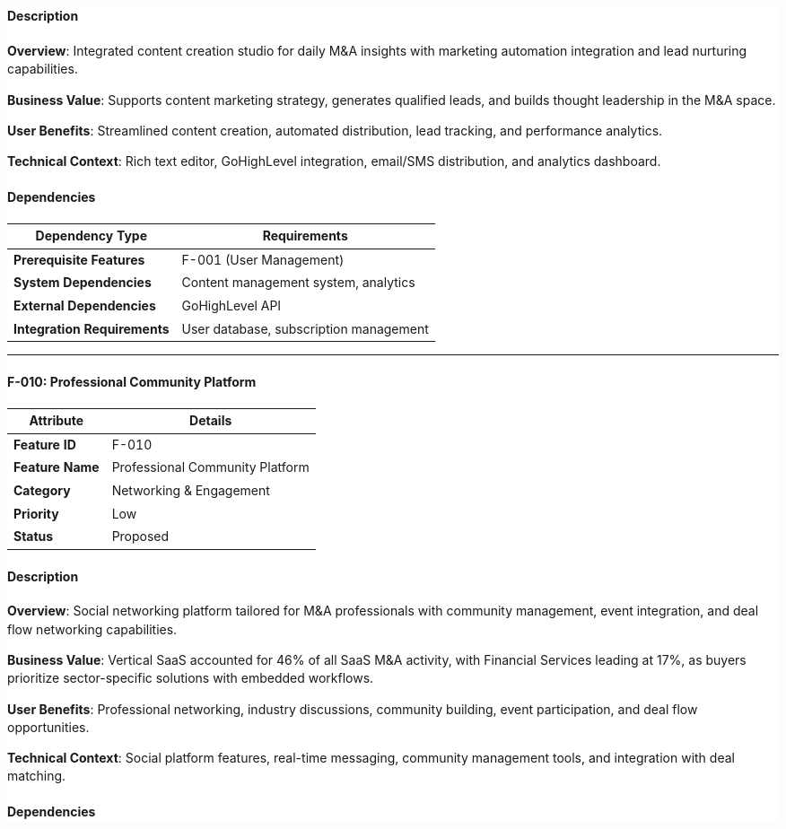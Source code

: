 #### Description

**Overview**: Integrated content creation studio for daily M&A insights with marketing automation integration and lead nurturing capabilities.

**Business Value**: Supports content marketing strategy, generates qualified leads, and builds thought leadership in the M&A space.

**User Benefits**: Streamlined content creation, automated distribution, lead tracking, and performance analytics.

**Technical Context**: Rich text editor, GoHighLevel integration, email/SMS distribution, and analytics dashboard.

#### Dependencies

| Dependency Type | Requirements |
|---|---|
| **Prerequisite Features** | F-001 (User Management) |
| **System Dependencies** | Content management system, analytics |
| **External Dependencies** | GoHighLevel API |
| **Integration Requirements** | User database, subscription management |

---

#### F-010: Professional Community Platform

| Attribute | Details |
|---|---|
| **Feature ID** | F-010 |
| **Feature Name** | Professional Community Platform |
| **Category** | Networking & Engagement |
| **Priority** | Low |
| **Status** | Proposed |

#### Description

**Overview**: Social networking platform tailored for M&A professionals with community management, event integration, and deal flow networking capabilities.

**Business Value**: Vertical SaaS accounted for 46% of all SaaS M&A activity, with Financial Services leading at 17%, as buyers prioritize sector-specific solutions with embedded workflows.

**User Benefits**: Professional networking, industry discussions, community building, event participation, and deal flow opportunities.

**Technical Context**: Social platform features, real-time messaging, community management tools, and integration with deal matching.

#### Dependencies
